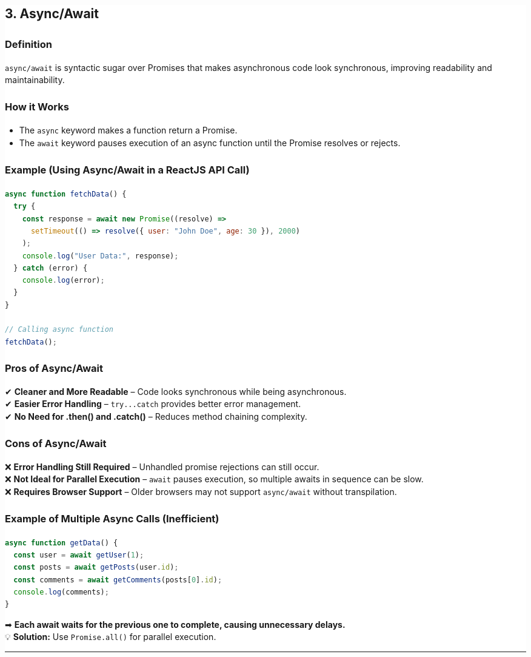 
## **3. Async/Await**  
### **Definition**  
`async/await` is syntactic sugar over Promises that makes asynchronous code look synchronous, improving readability and maintainability.  

### **How it Works**  
- The `async` keyword makes a function return a Promise.  
- The `await` keyword pauses execution of an async function until the Promise resolves or rejects.  

### **Example (Using Async/Await in a ReactJS API Call)**  
```javascript
async function fetchData() {
  try {
    const response = await new Promise((resolve) =>
      setTimeout(() => resolve({ user: "John Doe", age: 30 }), 2000)
    );
    console.log("User Data:", response);
  } catch (error) {
    console.log(error);
  }
}

// Calling async function
fetchData();
```

### **Pros of Async/Await**  
✔ **Cleaner and More Readable** – Code looks synchronous while being asynchronous.  
✔ **Easier Error Handling** – `try...catch` provides better error management.  
✔ **No Need for .then() and .catch()** – Reduces method chaining complexity.  

### **Cons of Async/Await**  
❌ **Error Handling Still Required** – Unhandled promise rejections can still occur.  
❌ **Not Ideal for Parallel Execution** – `await` pauses execution, so multiple awaits in sequence can be slow.  
❌ **Requires Browser Support** – Older browsers may not support `async/await` without transpilation.  

### **Example of Multiple Async Calls (Inefficient)**  
```javascript
async function getData() {
  const user = await getUser(1);
  const posts = await getPosts(user.id);
  const comments = await getComments(posts[0].id);
  console.log(comments);
}
```
➡ **Each await waits for the previous one to complete, causing unnecessary delays.**  
💡 **Solution:** Use `Promise.all()` for parallel execution.  

---